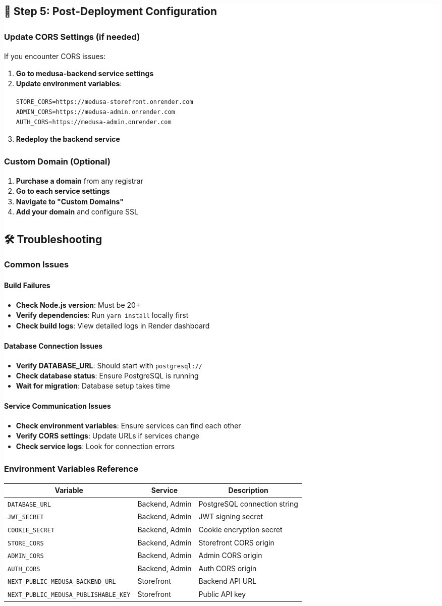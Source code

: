 ## 🔧 Step 5: Post-Deployment Configuration

### Update CORS Settings (if needed)
If you encounter CORS issues:

1. **Go to medusa-backend service settings**
2. **Update environment variables**:
   ```
   STORE_CORS=https://medusa-storefront.onrender.com
   ADMIN_CORS=https://medusa-admin.onrender.com
   AUTH_CORS=https://medusa-admin.onrender.com
   ```
3. **Redeploy the backend service**

### Custom Domain (Optional)
1. **Purchase a domain** from any registrar
2. **Go to each service settings**
3. **Navigate to "Custom Domains"**
4. **Add your domain** and configure SSL

## 🛠️ Troubleshooting

### Common Issues

#### Build Failures
- **Check Node.js version**: Must be 20+
- **Verify dependencies**: Run `yarn install` locally first
- **Check build logs**: View detailed logs in Render dashboard

#### Database Connection Issues
- **Verify DATABASE_URL**: Should start with `postgresql://`
- **Check database status**: Ensure PostgreSQL is running
- **Wait for migration**: Database setup takes time

#### Service Communication Issues
- **Check environment variables**: Ensure services can find each other
- **Verify CORS settings**: Update URLs if services change
- **Check service logs**: Look for connection errors

### Environment Variables Reference

| Variable | Service | Description |
|----------|---------|-------------|
| `DATABASE_URL` | Backend, Admin | PostgreSQL connection string |
| `JWT_SECRET` | Backend, Admin | JWT signing secret |
| `COOKIE_SECRET` | Backend, Admin | Cookie encryption secret |
| `STORE_CORS` | Backend, Admin | Storefront CORS origin |
| `ADMIN_CORS` | Backend, Admin | Admin CORS origin |
| `AUTH_CORS` | Backend, Admin | Auth CORS origin |
| `NEXT_PUBLIC_MEDUSA_BACKEND_URL` | Storefront | Backend API URL |
| `NEXT_PUBLIC_MEDUSA_PUBLISHABLE_KEY` | Storefront | Public API key |

